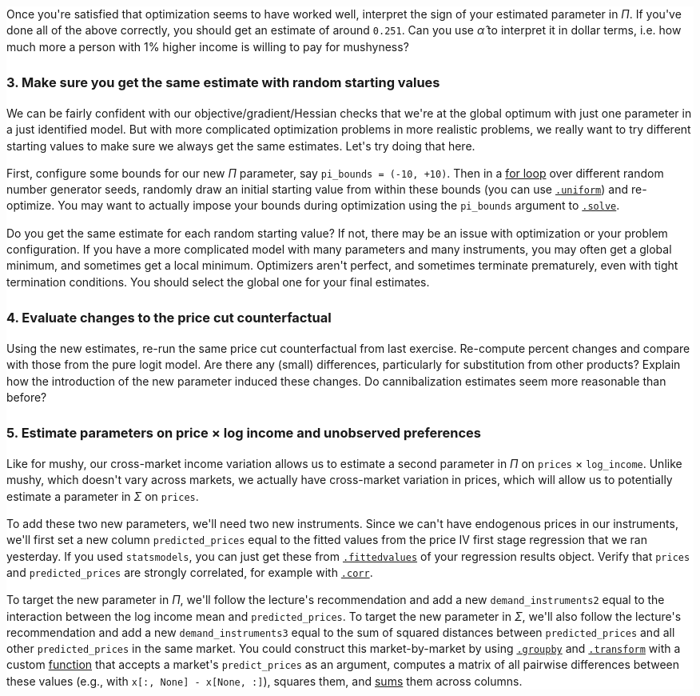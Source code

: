 Once you're satisfied that optimization seems to have worked well, interpret the sign of your estimated parameter in $\Pi$. If you've done all of the above correctly, you should get an estimate of around `0.251`. Can you use $\hat{\alpha}$ to interpret it in dollar terms, i.e. how much more a person with 1% higher income is willing to pay for mushyness?

### 3. Make sure you get the same estimate with random starting values

We can be fairly confident with our objective/gradient/Hessian checks that we're at the global optimum with just one parameter in a just identified model. But with more complicated optimization problems in more realistic problems, we really want to try different starting values to make sure we always get the same estimates. Let's try doing that here.

First, configure some bounds for our new $\Pi$ parameter, say `pi_bounds = (-10, +10)`. Then in a [for loop](https://wiki.python.org/moin/ForLoop) over different random number generator seeds, randomly draw an initial starting value from within these bounds (you can use [`.uniform`](https://numpy.org/doc/stable/reference/random/generated/numpy.random.Generator.uniform.html)) and re-optimize. You may want to actually impose your bounds during optimization using the `pi_bounds` argument to [`.solve`](https://pyblp.readthedocs.io/en/stable/_api/pyblp.Problem.solve.html).

Do you get the same estimate for each random starting value? If not, there may be an issue with optimization or your problem configuration. If you have a more complicated model with many parameters and many instruments, you may often get a global minimum, and sometimes get a local minimum. Optimizers aren't perfect, and sometimes terminate prematurely, even with tight termination conditions. You should select the global one for your final estimates.

### 4. Evaluate changes to the price cut counterfactual

Using the new estimates, re-run the same price cut counterfactual from last exercise. Re-compute percent changes and compare with those from the pure logit model. Are there any (small) differences, particularly for substitution from other products? Explain how the introduction of the new parameter induced these changes. Do cannibalization estimates seem more reasonable than before?

### 5. Estimate parameters on price $\times$ log income and unobserved preferences

Like for mushy, our cross-market income variation allows us to estimate a second parameter in $\Pi$ on `prices` $\times$ `log_income`. Unlike mushy, which doesn't vary across markets, we actually have cross-market variation in prices, which will allow us to potentially estimate a parameter in $\Sigma$ on `prices`.

To add these two new parameters, we'll need two new instruments. Since we can't have endogenous prices in our instruments, we'll first set a new column `predicted_prices`  equal to the fitted values from the price IV first stage regression that we ran yesterday. If you used `statsmodels`, you can just get these from [`.fittedvalues`](https://www.statsmodels.org/dev/generated/statsmodels.regression.linear_model.RegressionResults.fittedvalues.html) of your regression results object. Verify that `prices` and `predicted_prices` are strongly correlated, for example with [`.corr`](https://pandas.pydata.org/docs/reference/api/pandas.DataFrame.corr.html).

To target the new parameter in $\Pi$, we'll follow the lecture's recommendation and add a new `demand_instruments2` equal to the interaction between the log income mean and `predicted_prices`. To target the new parameter in $\Sigma$, we'll also follow the lecture's recommendation and add a new `demand_instruments3` equal to the sum of squared distances between `predicted_prices` and all other `predicted_prices` in the same market. You could construct this market-by-market by using [`.groupby`](https://pandas.pydata.org/docs/reference/api/pandas.DataFrame.groupby.html) and [`.transform`](https://pandas.pydata.org/docs/reference/api/pandas.core.groupby.DataFrameGroupBy.transform.html) with a custom [function](https://docs.python.org/3/tutorial/controlflow.html#defining-functions) that accepts a market's `predict_prices` as an argument, computes a matrix of all pairwise differences between these values (e.g., with `x[:, None] - x[None, :]`), squares them, and [sums](https://numpy.org/doc/stable/reference/generated/numpy.sum.html) them across columns.
